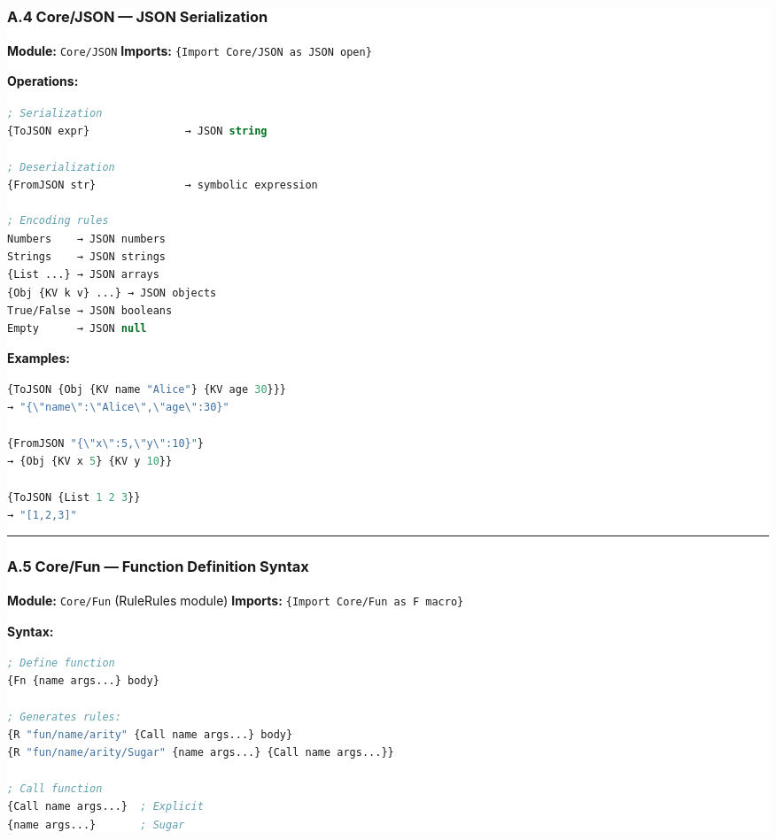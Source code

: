 
### A.4 Core/JSON — JSON Serialization

**Module:** `Core/JSON`
**Imports:** `{Import Core/JSON as JSON open}`

**Operations:**

```lisp
; Serialization
{ToJSON expr}               → JSON string

; Deserialization
{FromJSON str}              → symbolic expression

; Encoding rules
Numbers    → JSON numbers
Strings    → JSON strings
{List ...} → JSON arrays
{Obj {KV k v} ...} → JSON objects
True/False → JSON booleans
Empty      → JSON null
```

**Examples:**

```lisp
{ToJSON {Obj {KV name "Alice"} {KV age 30}}}
→ "{\"name\":\"Alice\",\"age\":30}"

{FromJSON "{\"x\":5,\"y\":10}"}
→ {Obj {KV x 5} {KV y 10}}

{ToJSON {List 1 2 3}}
→ "[1,2,3]"
```

---

### A.5 Core/Fun — Function Definition Syntax

**Module:** `Core/Fun` (RuleRules module)
**Imports:** `{Import Core/Fun as F macro}`

**Syntax:**

```lisp
; Define function
{Fn {name args...} body}

; Generates rules:
{R "fun/name/arity" {Call name args...} body}
{R "fun/name/arity/Sugar" {name args...} {Call name args...}}

; Call function
{Call name args...}  ; Explicit
{name args...}       ; Sugar
```
